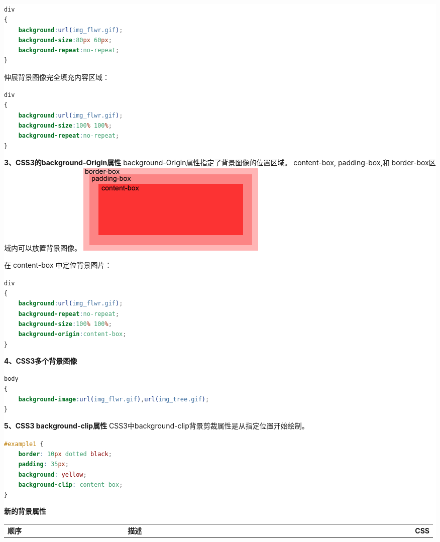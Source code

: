 ```css
div
{
    background:url(img_flwr.gif);
    background-size:80px 60px;
    background-repeat:no-repeat;
}
```
伸展背景图像完全填充内容区域：
```css
div
{
    background:url(img_flwr.gif);
    background-size:100% 100%;
    background-repeat:no-repeat;
}
```
**3、CSS3的background-Origin属性**
background-Origin属性指定了背景图像的位置区域。
content-box, padding-box,和 border-box区域内可以放置背景图像。
<img src='assets/background-origin.gif' alt='background-origin'/>

在 content-box 中定位背景图片：
```css
div
{
    background:url(img_flwr.gif);
    background-repeat:no-repeat;
    background-size:100% 100%;
    background-origin:content-box;
}
```
**4、CSS3多个背景图像**
```css
body
{ 
    background-image:url(img_flwr.gif),url(img_tree.gif);
}
```
**5、CSS3 background-clip属性**
CSS3中background-clip背景剪裁属性是从指定位置开始绘制。
```css
#example1 { 
    border: 10px dotted black; 
    padding: 35px; 
    background: yellow; 
    background-clip: content-box; 
}
```
**新的背景属性**
<table class="reference">
<tr>
<th width="28%" align="left">顺序</th>
    <th width="67%" align="left">描述</th>
    <th width="5%" align="left">CSS</th>
  </tr>
<tr>